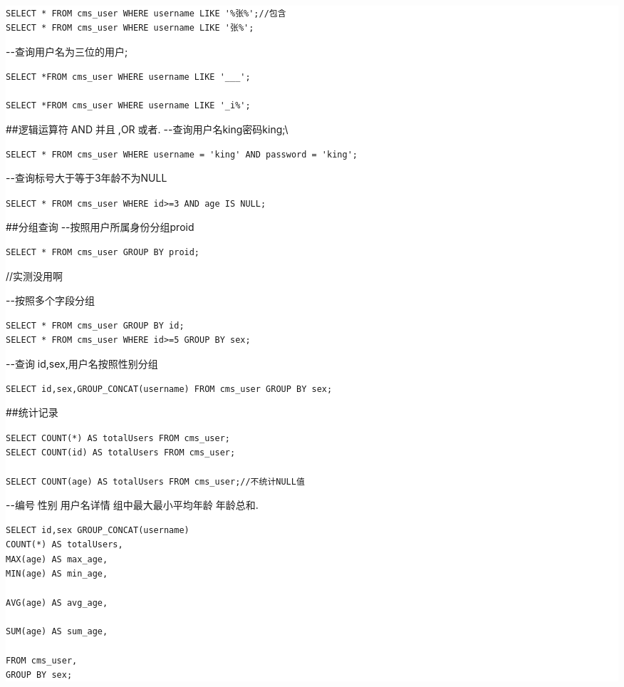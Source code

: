 ```
SELECT * FROM cms_user WHERE username LIKE '%张%';//包含
SELECT * FROM cms_user WHERE username LIKE '张%';
```

--查询用户名为三位的用户;

```
SELECT *FROM cms_user WHERE username LIKE '___';

SELECT *FROM cms_user WHERE username LIKE '_i%';
```
##逻辑运算符
AND 并且 ,OR 或者.
--查询用户名king密码king;\

```
SELECT * FROM cms_user WHERE username = 'king' AND password = 'king';
```
--查询标号大于等于3年龄不为NULL

```
SELECT * FROM cms_user WHERE id>=3 AND age IS NULL;
```

##分组查询
--按照用户所属身份分组proid

```
SELECT * FROM cms_user GROUP BY proid;
```
//实测没用啊

--按照多个字段分组

```
SELECT * FROM cms_user GROUP BY id;
SELECT * FROM cms_user WHERE id>=5 GROUP BY sex;
```
--查询 id,sex,用户名按照性别分组

```
SELECT id,sex,GROUP_CONCAT(username) FROM cms_user GROUP BY sex;
```

##统计记录

```
SELECT COUNT(*) AS totalUsers FROM cms_user;
SELECT COUNT(id) AS totalUsers FROM cms_user;

SELECT COUNT(age) AS totalUsers FROM cms_user;//不统计NULL值
```

--编号 性别 用户名详情 组中最大最小平均年龄 年龄总和.


```
SELECT id,sex GROUP_CONCAT(username)
COUNT(*) AS totalUsers,
MAX(age) AS max_age,
MIN(age) AS min_age,

AVG(age) AS avg_age,

SUM(age) AS sum_age,

FROM cms_user,
GROUP BY sex;
```
